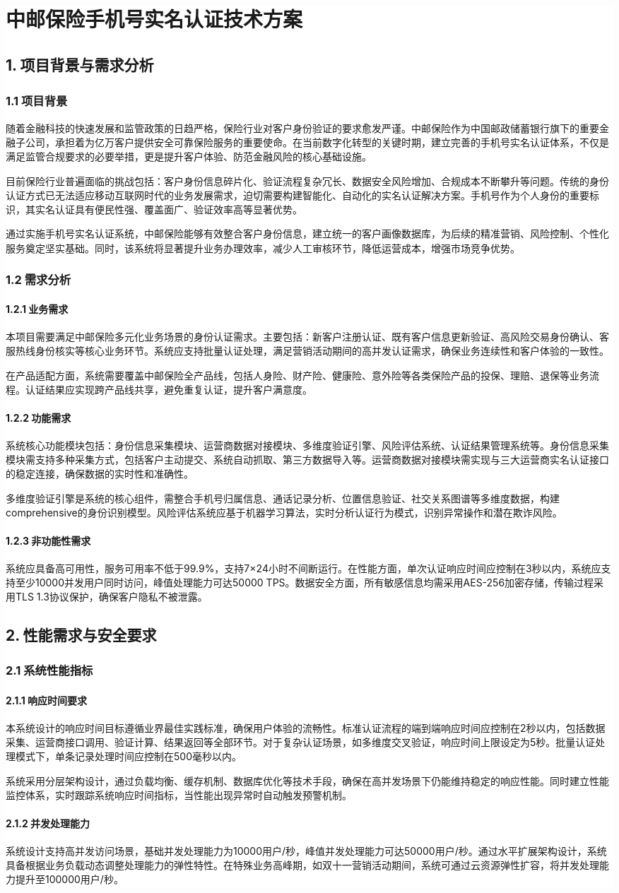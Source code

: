 # 中邮保险手机号实名认证技术方案

## 1. 项目背景与需求分析

### 1.1 项目背景

随着金融科技的快速发展和监管政策的日趋严格，保险行业对客户身份验证的要求愈发严谨。中邮保险作为中国邮政储蓄银行旗下的重要金融子公司，承担着为亿万客户提供安全可靠保险服务的重要使命。在当前数字化转型的关键时期，建立完善的手机号实名认证体系，不仅是满足监管合规要求的必要举措，更是提升客户体验、防范金融风险的核心基础设施。

目前保险行业普遍面临的挑战包括：客户身份信息碎片化、验证流程复杂冗长、数据安全风险增加、合规成本不断攀升等问题。传统的身份认证方式已无法适应移动互联网时代的业务发展需求，迫切需要构建智能化、自动化的实名认证解决方案。手机号作为个人身份的重要标识，其实名认证具有便民性强、覆盖面广、验证效率高等显著优势。

通过实施手机号实名认证系统，中邮保险能够有效整合客户身份信息，建立统一的客户画像数据库，为后续的精准营销、风险控制、个性化服务奠定坚实基础。同时，该系统将显著提升业务办理效率，减少人工审核环节，降低运营成本，增强市场竞争优势。

### 1.2 需求分析

#### 1.2.1 业务需求

本项目需要满足中邮保险多元化业务场景的身份认证需求。主要包括：新客户注册认证、既有客户信息更新验证、高风险交易身份确认、客服热线身份核实等核心业务环节。系统应支持批量认证处理，满足营销活动期间的高并发认证需求，确保业务连续性和客户体验的一致性。

在产品适配方面，系统需要覆盖中邮保险全产品线，包括人身险、财产险、健康险、意外险等各类保险产品的投保、理赔、退保等业务流程。认证结果应实现跨产品线共享，避免重复认证，提升客户满意度。

#### 1.2.2 功能需求

系统核心功能模块包括：身份信息采集模块、运营商数据对接模块、多维度验证引擎、风险评估系统、认证结果管理系统等。身份信息采集模块需支持多种采集方式，包括客户主动提交、系统自动抓取、第三方数据导入等。运营商数据对接模块需实现与三大运营商实名认证接口的稳定连接，确保数据的实时性和准确性。

多维度验证引擎是系统的核心组件，需整合手机号归属信息、通话记录分析、位置信息验证、社交关系图谱等多维度数据，构建comprehensive的身份识别模型。风险评估系统应基于机器学习算法，实时分析认证行为模式，识别异常操作和潜在欺诈风险。

#### 1.2.3 非功能性需求

系统应具备高可用性，服务可用率不低于99.9%，支持7×24小时不间断运行。在性能方面，单次认证响应时间应控制在3秒以内，系统应支持至少10000并发用户同时访问，峰值处理能力可达50000 TPS。数据安全方面，所有敏感信息均需采用AES-256加密存储，传输过程采用TLS 1.3协议保护，确保客户隐私不被泄露。

## 2. 性能需求与安全要求

### 2.1 系统性能指标

#### 2.1.1 响应时间要求

本系统设计的响应时间目标遵循业界最佳实践标准，确保用户体验的流畅性。标准认证流程的端到端响应时间应控制在2秒以内，包括数据采集、运营商接口调用、验证计算、结果返回等全部环节。对于复杂认证场景，如多维度交叉验证，响应时间上限设定为5秒。批量认证处理模式下，单条记录处理时间应控制在500毫秒以内。

系统采用分层架构设计，通过负载均衡、缓存机制、数据库优化等技术手段，确保在高并发场景下仍能维持稳定的响应性能。同时建立性能监控体系，实时跟踪系统响应时间指标，当性能出现异常时自动触发预警机制。

#### 2.1.2 并发处理能力

系统设计支持高并发访问场景，基础并发处理能力为10000用户/秒，峰值并发处理能力可达50000用户/秒。通过水平扩展架构设计，系统具备根据业务负载动态调整处理能力的弹性特性。在特殊业务高峰期，如双十一营销活动期间，系统可通过云资源弹性扩容，将并发处理能力提升至100000用户/秒。

